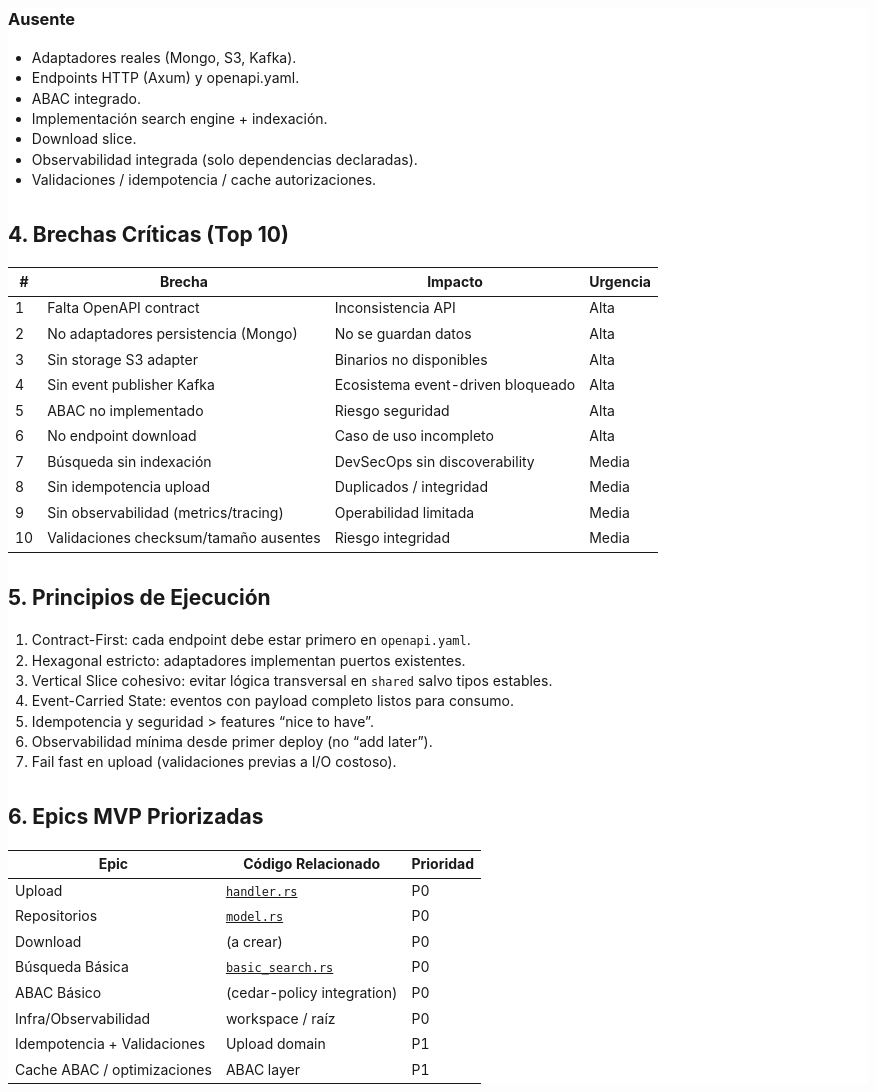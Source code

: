 ### Ausente
- Adaptadores reales (Mongo, S3, Kafka).
- Endpoints HTTP (Axum) y openapi.yaml.
- ABAC integrado.
- Implementación search engine + indexación.
- Download slice.
- Observabilidad integrada (solo dependencias declaradas).
- Validaciones / idempotencia / cache autorizaciones.

## 4. Brechas Críticas (Top 10)
| # | Brecha | Impacto | Urgencia |
|---|--------|---------|----------|
| 1 | Falta OpenAPI contract | Inconsistencia API | Alta |
| 2 | No adaptadores persistencia (Mongo) | No se guardan datos | Alta |
| 3 | Sin storage S3 adapter | Binarios no disponibles | Alta |
| 4 | Sin event publisher Kafka | Ecosistema event-driven bloqueado | Alta |
| 5 | ABAC no implementado | Riesgo seguridad | Alta |
| 6 | No endpoint download | Caso de uso incompleto | Alta |
| 7 | Búsqueda sin indexación | DevSecOps sin discoverability | Media |
| 8 | Sin idempotencia upload | Duplicados / integridad | Media |
| 9 | Sin observabilidad (metrics/tracing) | Operabilidad limitada | Media |
|10 | Validaciones checksum/tamaño ausentes | Riesgo integridad | Media |

## 5. Principios de Ejecución
1. Contract-First: cada endpoint debe estar primero en `openapi.yaml`.
2. Hexagonal estricto: adaptadores implementan puertos existentes.
3. Vertical Slice cohesivo: evitar lógica transversal en `shared` salvo tipos estables.
4. Event-Carried State: eventos con payload completo listos para consumo.
5. Idempotencia y seguridad > features “nice to have”.
6. Observabilidad mínima desde primer deploy (no “add later”).
7. Fail fast en upload (validaciones previas a I/O costoso).

## 6. Epics MVP Priorizadas
| Epic | Código Relacionado | Prioridad |
|------|--------------------|-----------|
| Upload | [`handler.rs`](crates/artifact/src/features/upload_artifact/handler.rs:7) | P0 |
| Repositorios | [`model.rs`](crates/repository/src/domain/model.rs:12) | P0 |
| Download | (a crear) | P0 |
| Búsqueda Básica | [`basic_search.rs`](crates/search/src/features/basic_search.rs:35) | P0 |
| ABAC Básico | (cedar-policy integration) | P0 |
| Infra/Observabilidad | workspace / raíz | P0 |
| Idempotencia + Validaciones | Upload domain | P1 |
| Cache ABAC / optimizaciones | ABAC layer | P1 |
